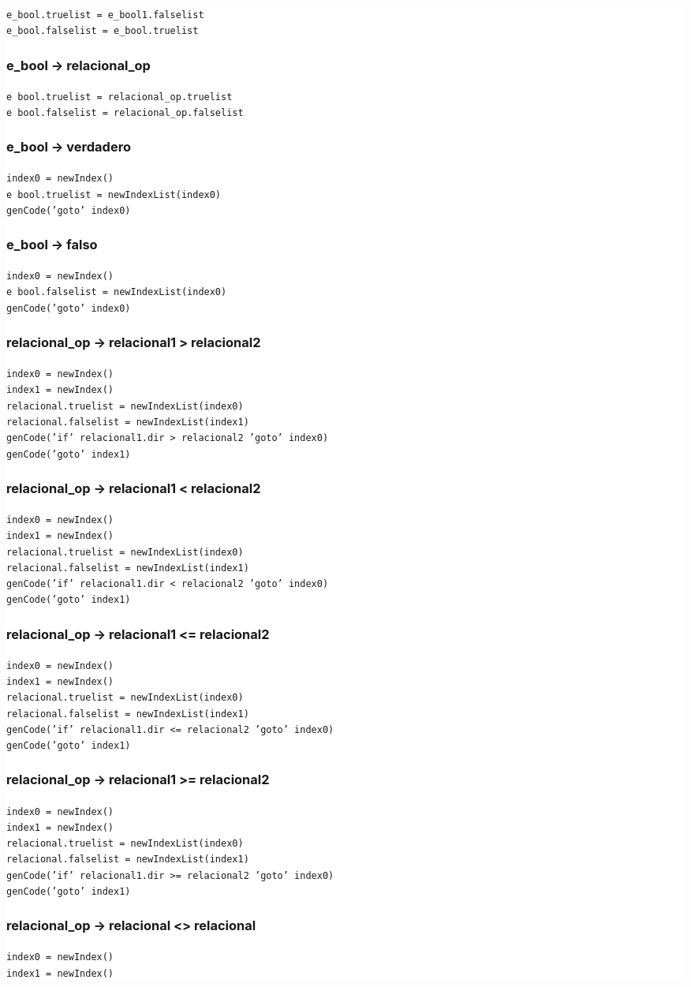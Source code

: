 ```
e_bool.truelist = e_bool1.falselist
e_bool.falselist = e_bool.truelist
```
### e_bool → relacional_op
```
e bool.truelist = relacional_op.truelist
e bool.falselist = relacional_op.falselist
```
### e_bool → **verdadero**
```
index0 = newIndex()
e bool.truelist = newIndexList(index0)
genCode(’goto’ index0)
```
### e_bool → **falso**
```
index0 = newIndex()
e bool.falselist = newIndexList(index0)
genCode(’goto’ index0)
```
### relacional_op → relacional1 > relacional2 
```
index0 = newIndex()
index1 = newIndex()
relacional.truelist = newIndexList(index0)
relacional.falselist = newIndexList(index1)
genCode(’if’ relacional1.dir > relacional2 ’goto’ index0)
genCode(’goto’ index1)
```
### relacional_op → relacional1 < relacional2
```
index0 = newIndex()
index1 = newIndex()
relacional.truelist = newIndexList(index0)
relacional.falselist = newIndexList(index1)
genCode(’if’ relacional1.dir < relacional2 ’goto’ index0)
genCode(’goto’ index1)
```
### relacional_op → relacional1 <= relacional2
```
index0 = newIndex()
index1 = newIndex()
relacional.truelist = newIndexList(index0)
relacional.falselist = newIndexList(index1)
genCode(’if’ relacional1.dir <= relacional2 ’goto’ index0)
genCode(’goto’ index1)
```
### relacional_op → relacional1 >= relacional2
```
index0 = newIndex()
index1 = newIndex()
relacional.truelist = newIndexList(index0)
relacional.falselist = newIndexList(index1)
genCode(’if’ relacional1.dir >= relacional2 ’goto’ index0)
genCode(’goto’ index1)
``` 
### relacional_op → relacional <> relacional
```
index0 = newIndex()
index1 = newIndex()
```